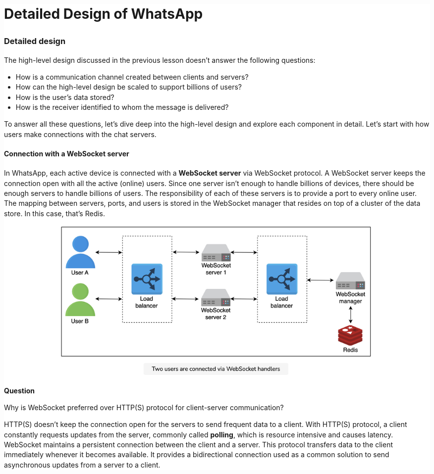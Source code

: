 # Detailed Design of WhatsApp

### Detailed design <a href="#detailed-design-0" id="detailed-design-0"></a>

The high-level design discussed in the previous lesson doesn’t answer the following questions:

* How is a communication channel created between clients and servers?
* How can the high-level design be scaled to support billions of users?
* How is the user’s data stored?
* How is the receiver identified to whom the message is delivered?

To answer all these questions, let’s dive deep into the high-level design and explore each component in detail. Let’s start with how users make connections with the chat servers.

#### Connection with a WebSocket server <a href="#connection-with-a-websocket-server-0" id="connection-with-a-websocket-server-0"></a>

In WhatsApp, each active device is connected with a **WebSocket server** via WebSocket protocol. A WebSocket server keeps the connection open with all the active (online) users. Since one server isn’t enough to handle billions of devices, there should be enough servers to handle billions of users. The responsibility of each of these servers is to provide a port to every online user. The mapping between servers, ports, and users is stored in the WebSocket manager that resides on top of a cluster of the data store. In this case, that’s Redis.

<figure><img src="../.gitbook/assets/Screenshot 2023-09-06 at 1.57.12 AM.png" alt=""><figcaption></figcaption></figure>

**Question**

Why is WebSocket preferred over HTTP(S) protocol for client-server communication?

HTTP(S) doesn’t keep the connection open for the servers to send frequent data to a client. With HTTP(S) protocol, a client constantly requests updates from the server, commonly called **polling**, which is resource intensive and causes latency. WebSocket maintains a persistent connection between the client and a server. This protocol transfers data to the client immediately whenever it becomes available. It provides a bidirectional connection used as a common solution to send asynchronous updates from a server to a client.
